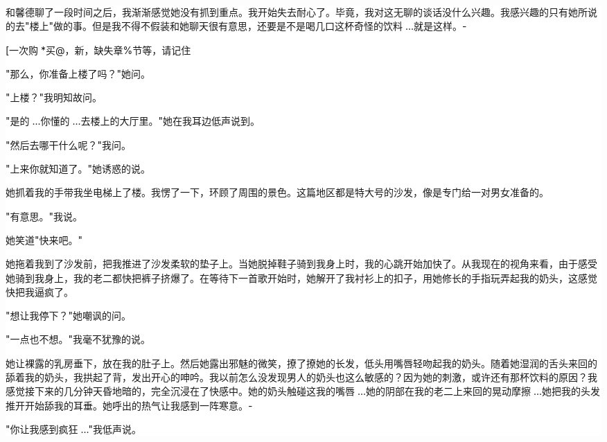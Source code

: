 

和馨德聊了一段时间之后，我渐渐感觉她没有抓到重点。我开始失去耐心了。毕竟，我对这无聊的谈话没什么兴趣。我感兴趣的只有她所说的去"楼上"做的事。但是我不得不假装和她聊天很有意思，还要是不是喝几口这杯奇怪的饮料 ...就是这样。-



 [一次购 *买@，新，缺失章%节等，请记住



"那么，你准备上楼了吗？"她问。



"上楼？"我明知故问。





"是的 ...你懂的 ...去楼上的大厅里。"她在我耳边低声说到。



"然后去哪干什么呢？"我问。





"上来你就知道了。"她诱惑的说。



她抓着我的手带我坐电梯上了楼。我愣了一下，环顾了周围的景色。这篇地区都是特大号的沙发，像是专门给一对男女准备的。



"有意思。"我说。





她笑道"快来吧。"





她拖着我到了沙发前，把我推进了沙发柔软的垫子上。当她脱掉鞋子骑到我身上时，我的心跳开始加快了。从我现在的视角来看，由于感受她骑到我身上，我的老二都快把裤子挤爆了。在等待下一首歌开始时，她解开了我衬衫上的扣子，用她修长的手指玩弄起我的奶头，这感觉快把我逼疯了。



"想让我停下？"她嘲讽的问。





"一点也不想。"我毫不犹豫的说。





她让裸露的乳房垂下，放在我的肚子上。然后她露出邪魅的微笑，撩了撩她的长发，低头用嘴唇轻吻起我的奶头。随着她湿润的舌头来回的舔着我的奶头，我拱起了背，发出开心的呻吟。我以前怎么没发现男人的奶头也这么敏感的？因为她的刺激，或许还有那杯饮料的原因？我感觉接下来的几分钟天昏地暗的，完全沉浸在了快感中。她的奶头触碰这我的嘴唇 ...她的阴部在我的老二上来回的晃动摩擦 ...她把我的头发推开开始舔我的耳垂。她呼出的热气让我感到一阵寒意。-



"你让我感到疯狂 ..."我低声说。

